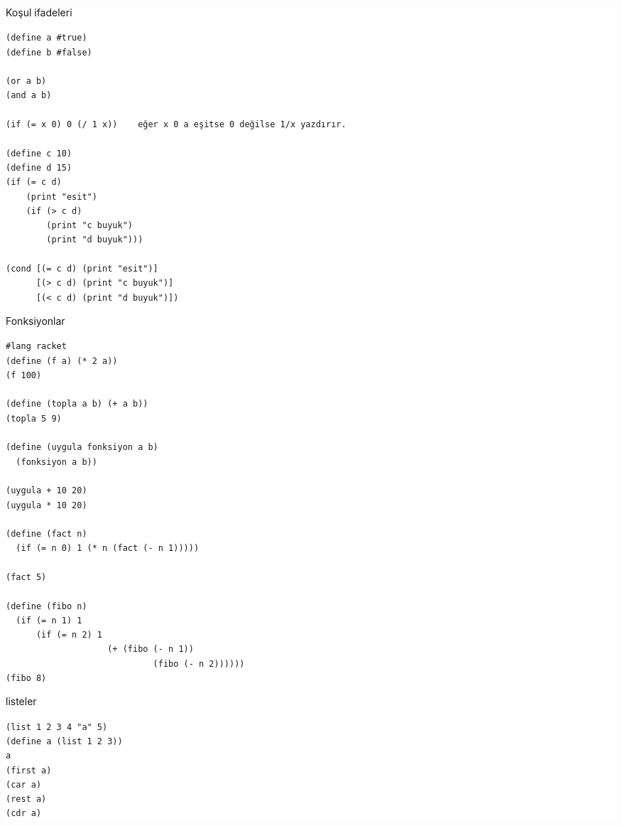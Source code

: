 Koşul ifadeleri

    (define a #true)
    (define b #false)

    (or a b)
    (and a b)

    (if (= x 0) 0 (/ 1 x))    eğer x 0 a eşitse 0 değilse 1/x yazdırır.

    (define c 10)
    (define d 15)
    (if (= c d)
        (print "esit")
        (if (> c d)
            (print "c buyuk")
            (print "d buyuk")))

    (cond [(= c d) (print "esit")]
          [(> c d) (print "c buyuk")]
          [(< c d) (print "d buyuk")])

Fonksiyonlar

    #lang racket
    (define (f a) (* 2 a))
    (f 100)

    (define (topla a b) (+ a b))
    (topla 5 9)

    (define (uygula fonksiyon a b)
      (fonksiyon a b))

    (uygula + 10 20)
    (uygula * 10 20)

    (define (fact n)
      (if (= n 0) 1 (* n (fact (- n 1)))))

    (fact 5)

    (define (fibo n)
      (if (= n 1) 1
          (if (= n 2) 1
                        (+ (fibo (- n 1))
                                 (fibo (- n 2))))))
    (fibo 8)


listeler

    (list 1 2 3 4 "a" 5)
    (define a (list 1 2 3))
    a
    (first a)
    (car a)
    (rest a)
    (cdr a)
